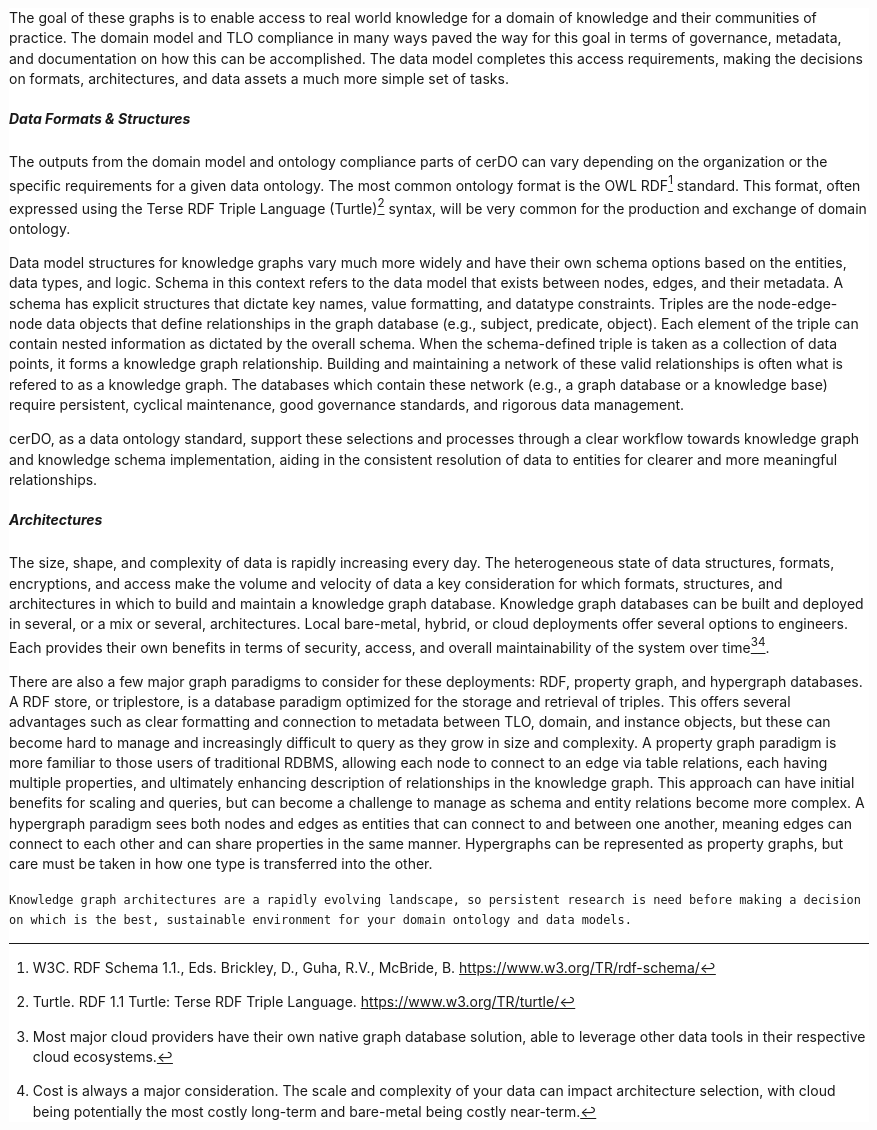 The goal of these graphs is to enable access to real world knowledge for a domain of knowledge and their communities of practice. The domain model and TLO compliance in many ways paved the way for this goal in terms of governance, metadata, and documentation on how this can be accomplished. The data model completes this access requirements, making the decisions on formats, architectures, and data assets a much more simple set of tasks.

##### Data Formats & Structures

The outputs from the domain model and ontology compliance parts of cerDO can vary depending on the organization or the specific requirements for a given data ontology. The most common ontology format is the OWL RDF[^7] standard. This format, often expressed using the Terse RDF Triple Language (Turtle)[^8] syntax, will be very common for the production and exchange of domain ontology.

Data model structures for knowledge graphs vary much more widely and have their own schema options based on the entities, data types, and logic. Schema in this context refers to the data model that exists between nodes, edges, and their metadata. A schema has explicit structures that dictate key names, value formatting, and datatype constraints. Triples are the node-edge-node data objects that define relationships in the graph database (e.g., subject, predicate, object). Each element of the triple can contain nested information as dictated by the overall schema. When the schema-defined triple is taken as a collection of data points, it forms a knowledge graph relationship. Building and maintaining a network of these valid relationships is often what is refered to as a knowledge graph. The databases which contain these network (e.g., a graph database or a knowledge base) require persistent, cyclical maintenance, good governance standards, and rigorous data management.

cerDO, as a data ontology standard, support these selections and processes through a clear workflow towards knowledge graph and knowledge schema implementation, aiding in the consistent resolution of data to entities for clearer and more meaningful relationships.

##### Architectures

The size, shape, and complexity of data is rapidly increasing every day. The heterogeneous state of data structures, formats, encryptions, and access make the volume and velocity of data a key consideration for which formats, structures, and architectures in which to build and maintain a knowledge graph database. Knowledge graph databases can be built and deployed in several, or a mix or several, architectures. Local bare-metal, hybrid, or cloud deployments offer several options to engineers. Each provides their own benefits in terms of security, access, and overall maintainability of the system over time[^9][^10]. 

There are also a few major graph paradigms to consider for these deployments: RDF, property graph, and hypergraph databases. A RDF store, or triplestore, is a database paradigm optimized for the storage and retrieval of triples. This offers several advantages such as clear formatting and connection to metadata between TLO, domain, and instance objects, but these can become hard to manage and increasingly difficult to query as they grow in size and complexity. 
A property graph paradigm is more familiar to those users of traditional RDBMS, allowing each node to connect to an edge via table relations, each having multiple properties, and ultimately enhancing description of relationships in the knowledge graph. This approach can have initial benefits for scaling and queries, but can become a challenge to manage as schema and entity relations become more complex. A hypergraph paradigm sees both nodes and edges as entities that can connect to and between one another, meaning edges can connect to each other and can share properties in the same manner. Hypergraphs can be represented as property graphs, but care must be taken in how one type is transferred into the other.

```{note}
Knowledge graph architectures are a rapidly evolving landscape, so persistent research is need before making a decision on which is the best, sustainable environment for your domain ontology and data models.
```


[^1]: Arp, R., Smith, B., Spear, A.D., Building Ontologies with Basic Formal Ontology.
[^2]: Fensel, D., Simsek, U., Angele, K., Huaman, E., Karle, E., Panasiuk, O., Toma, I., Umbrich, J., Wahler, A. Knowledge Graphs: Methodology, Tools, and Selected Use Cases.
[^3]: Borgatti, S.P., Everett, M.G., Johnson, J.C. Analyzing Social Networks.
[^4]: Wasserman, S., Faust, K. Social Network Analysis: Methods and Applications.
[^5]: Latour, B. Reassembling the Social: An Introduction to Actor-Network-Theory.
[^6]: Van Steen, M., Graph Theory and Complex Networks: An Introduction.
[^7]: W3C. RDF Schema 1.1., Eds. Brickley, D., Guha, R.V., McBride, B. https://www.w3.org/TR/rdf-schema/
[^8]: Turtle. RDF 1.1 Turtle: Terse RDF Triple Language. https://www.w3.org/TR/turtle/
[^9]: Most major cloud providers have their own native graph database solution, able to leverage other data tools in their respective cloud ecosystems.
[^10]: Cost is always a major consideration. The scale and complexity of your data can impact architecture selection, with cloud being potentially the most costly long-term and bare-metal being costly near-term.
[^11]: Something else we can put into an ontology and knowledge graph... no pressure though: you'll be fine.
[^12]: If you are looking for a primer on these topics, there are many training resources for data and knowledge engineering online.
[^13]: Modeling. ciuTshi: The adaptable data ontology standard. Available at https://ciutshi.certuscore.com/modeling